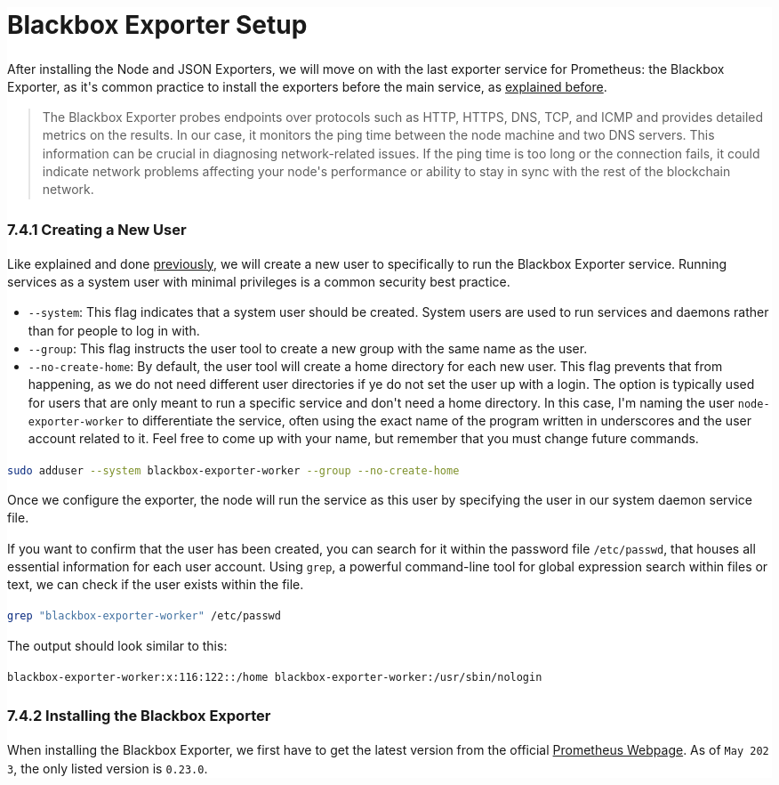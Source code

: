 # Blackbox Exporter Setup

After installing the Node and JSON Exporters, we will move on with the last exporter service for Prometheus: the Blackbox Exporter, as it's common practice to install the exporters before the main service, as [explained before](/docs/mainnet/complete-node-guide/monitoring/node-exporter).

> The Blackbox Exporter probes endpoints over protocols such as HTTP, HTTPS, DNS, TCP, and ICMP and provides detailed metrics on the results. In our case, it monitors the ping time between the node machine and two DNS servers. This information can be crucial in diagnosing network-related issues. If the ping time is too long or the connection fails, it could indicate network problems affecting your node's performance or ability to stay in sync with the rest of the blockchain network.

### 7.4.1 Creating a New User

Like explained and done [previously](/docs/mainnet/complete-node-guide/monitoring/node-exporter), we will create a new user to specifically to run the Blackbox Exporter service. Running services as a system user with minimal privileges is a common security best practice.

- `--system`: This flag indicates that a system user should be created. System users are used to run services and daemons rather than for people to log in with.
- `--group`: This flag instructs the user tool to create a new group with the same name as the user.
- `--no-create-home`: By default, the user tool will create a home directory for each new user. This flag prevents that from happening, as we do not need different user directories if ye do not set the user up with a login. The option is typically used for users that are only meant to run a specific service and don't need a home directory. In this case, I'm naming the user `node-exporter-worker` to differentiate the service, often using the exact name of the program written in underscores and the user account related to it. Feel free to come up with your name, but remember that you must change future commands.

```sh
sudo adduser --system blackbox-exporter-worker --group --no-create-home
```

Once we configure the exporter, the node will run the service as this user by specifying the user in our system daemon service file.

If you want to confirm that the user has been created, you can search for it within the password file `/etc/passwd`, that houses all essential information for each user account. Using `grep`, a powerful command-line tool for global expression search within files or text, we can check if the user exists within the file.

```sh
grep "blackbox-exporter-worker" /etc/passwd
```

The output should look similar to this:

```text
blackbox-exporter-worker:x:116:122::/home blackbox-exporter-worker:/usr/sbin/nologin
```

### 7.4.2 Installing the Blackbox Exporter

When installing the Blackbox Exporter, we first have to get the latest version from the official [Prometheus Webpage](https://prometheus.io/download/#blackbox_exporter). As of `May 2023`, the only listed version is `0.23.0`.
